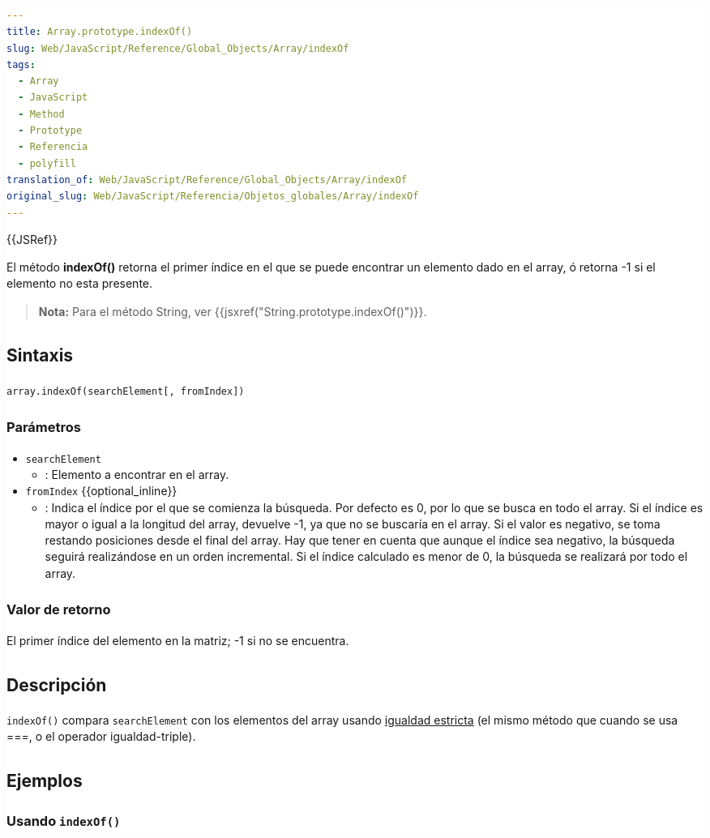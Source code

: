 ```yaml
---
title: Array.prototype.indexOf()
slug: Web/JavaScript/Reference/Global_Objects/Array/indexOf
tags:
  - Array
  - JavaScript
  - Method
  - Prototype
  - Referencia
  - polyfill
translation_of: Web/JavaScript/Reference/Global_Objects/Array/indexOf
original_slug: Web/JavaScript/Referencia/Objetos_globales/Array/indexOf
---
```

{{JSRef}}

El método **indexOf()** retorna el primer índice en el que se puede encontrar un elemento dado en el array, ó retorna -1 si el elemento no esta presente.

> **Nota:** Para el método String, ver {{jsxref("String.prototype.indexOf()")}}.

## Sintaxis

```
array.indexOf(searchElement[, fromIndex])
```

### Parámetros

- `searchElement`
  - : Elemento a encontrar en el array.
- `fromIndex` {{optional_inline}}
  - : Indica el índice por el que se comienza la búsqueda. Por defecto es 0, por lo que se busca en todo el array. Si el índice es mayor o igual a la longitud del array, devuelve -1, ya que no se buscaría en el array. Si el valor es negativo, se toma restando posiciones desde el final del array. Hay que tener en cuenta que aunque el índice sea negativo, la búsqueda seguirá realizándose en un orden incremental. Si el índice calculado es menor de 0, la búsqueda se realizará por todo el array.

### Valor de retorno

El primer índice del elemento en la matriz; -1 si no se encuentra.

## Descripción

`indexOf()` compara `searchElement` con los elementos del array usando [igualdad estricta](/es/docs/Web/JavaScript/Referencia/Operadores/Comparison_Operators#Using_the_Equality_Operators) (el mismo método que cuando se usa ===, o el operador igualdad-triple).

## Ejemplos

### Usando `indexOf()`
